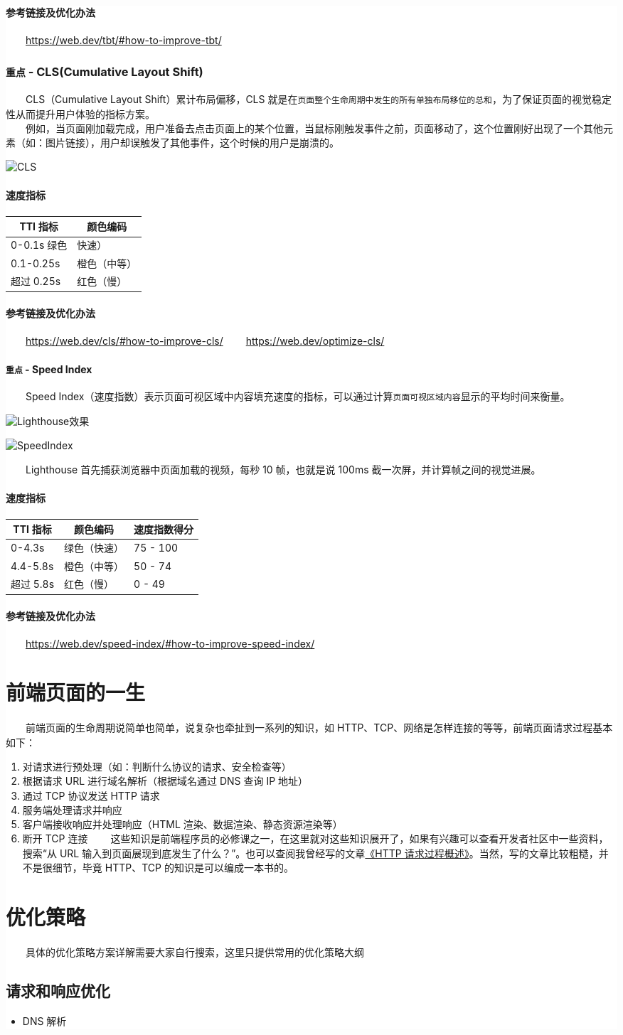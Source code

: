 #### 参考链接及优化办法
&emsp;&emsp;https://web.dev/tbt/#how-to-improve-tbt/

### `重点` - CLS(Cumulative Layout Shift)
&emsp;&emsp;CLS（Cumulative Layout Shift）累计布局偏移，CLS 就是在`页面整个生命周期中发生的所有单独布局移位的总和`，为了保证页面的视觉稳定性从而提升用户体验的指标方案。<br/>
&emsp;&emsp;例如，当页面刚加载完成，用户准备去点击页面上的某个位置，当鼠标刚触发事件之前，页面移动了，这个位置刚好出现了一个其他元素（如：图片链接），用户却误触发了其他事件，这个时候的用户是崩溃的。

![CLS](https://files.mdnice.com/user/22227/32dc8615-033d-49c7-9698-1dc0bef0f342.png)


#### 速度指标
| TTI 指标 | 颜色编码 |
| --- | --- |
| 0-0.1s	绿色 | 快速） |
| 0.1-0.25s | 橙色（中等） |
| 超过 0.25s | 红色（慢） |

#### 参考链接及优化办法
&emsp;&emsp;https://web.dev/cls/#how-to-improve-cls/
&emsp;&emsp;https://web.dev/optimize-cls/
#### `重点` - Speed Index
&emsp;&emsp;Speed Index（速度指数）表示页面可视区域中内容填充速度的指标，可以通过计算`页面可视区域内容`显示的平均时间来衡量。

![Lighthouse效果](https://files.mdnice.com/user/22227/56069314-b964-41df-bcec-7d29b31e3b02.jpg)

![SpeedIndex](https://files.mdnice.com/user/22227/34ad2f03-1d3e-41dc-8aed-64024974362c.png)

&emsp;&emsp;Lighthouse 首先捕获浏览器中页面加载的视频，每秒 10 帧，也就是说 100ms 截一次屏，并计算帧之间的视觉进展。
#### 速度指标
| TTI 指标 | 颜色编码 | 速度指数得分 |
| --- | --- | --- |
| 0-4.3s | 绿色（快速） | 75 - 100 |
| 4.4-5.8s | 橙色（中等） | 50 - 74 |
| 超过 5.8s | 红色（慢） | 0 - 49 |

#### 参考链接及优化办法
&emsp;&emsp;https://web.dev/speed-index/#how-to-improve-speed-index/
# 前端页面的一生
&emsp;&emsp;前端页面的生命周期说简单也简单，说复杂也牵扯到一系列的知识，如 HTTP、TCP、网络是怎样连接的等等，前端页面请求过程基本如下：
1. 对请求进行预处理（如：判断什么协议的请求、安全检查等）
2. 根据请求 URL 进行域名解析（根据域名通过 DNS 查询 IP 地址）
3. 通过 TCP 协议发送 HTTP 请求
4. 服务端处理请求并响应
5. 客户端接收响应并处理响应（HTML 渲染、数据渲染、静态资源渲染等）
6. 断开 TCP 连接
&emsp;&emsp;这些知识是前端程序员的必修课之一，在这里就对这些知识展开了，如果有兴趣可以查看开发者社区中一些资料，搜索“从 URL 输入到页面展现到底发生了什么？”。也可以查阅我曾经写的文章[《HTTP 请求过程概述》](https://blog.csdn.net/qq_38781842/article/details/116588592?spm=1001.2014.3001.5501)。当然，写的文章比较粗糙，并不是很细节，毕竟 HTTP、TCP 的知识是可以编成一本书的。
# 优化策略
 &emsp;&emsp;具体的优化策略方案详解需要大家自行搜索，这里只提供常用的优化策略大纲
## 请求和响应优化
- DNS 解析